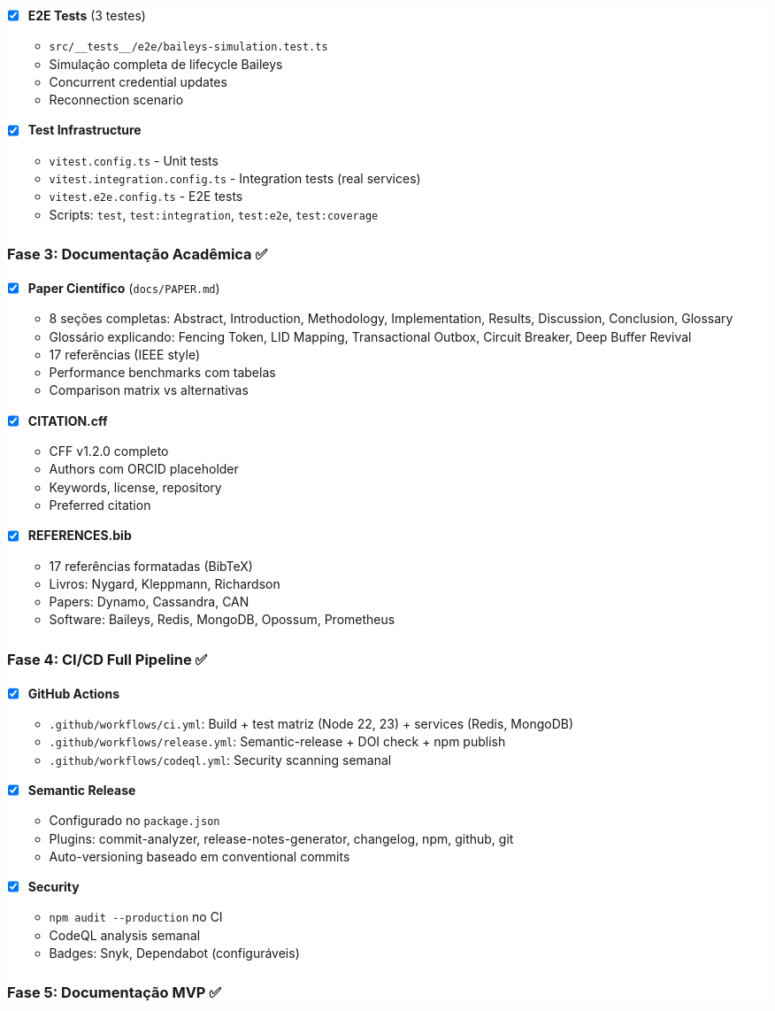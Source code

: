 - [x] **E2E Tests** (3 testes)
  - `src/__tests__/e2e/baileys-simulation.test.ts`
  - Simulação completa de lifecycle Baileys
  - Concurrent credential updates
  - Reconnection scenario

- [x] **Test Infrastructure**
  - `vitest.config.ts` - Unit tests
  - `vitest.integration.config.ts` - Integration tests (real services)
  - `vitest.e2e.config.ts` - E2E tests
  - Scripts: `test`, `test:integration`, `test:e2e`, `test:coverage`

### Fase 3: Documentação Acadêmica ✅

- [x] **Paper Científico** (`docs/PAPER.md`)
  - 8 seções completas: Abstract, Introduction, Methodology, Implementation, Results, Discussion, Conclusion, Glossary
  - Glossário explicando: Fencing Token, LID Mapping, Transactional Outbox, Circuit Breaker, Deep Buffer Revival
  - 17 referências (IEEE style)
  - Performance benchmarks com tabelas
  - Comparison matrix vs alternativas

- [x] **CITATION.cff**
  - CFF v1.2.0 completo
  - Authors com ORCID placeholder
  - Keywords, license, repository
  - Preferred citation

- [x] **REFERENCES.bib**
  - 17 referências formatadas (BibTeX)
  - Livros: Nygard, Kleppmann, Richardson
  - Papers: Dynamo, Cassandra, CAN
  - Software: Baileys, Redis, MongoDB, Opossum, Prometheus

### Fase 4: CI/CD Full Pipeline ✅

- [x] **GitHub Actions**
  - `.github/workflows/ci.yml`: Build + test matriz (Node 22, 23) + services (Redis, MongoDB)
  - `.github/workflows/release.yml`: Semantic-release + DOI check + npm publish
  - `.github/workflows/codeql.yml`: Security scanning semanal

- [x] **Semantic Release**
  - Configurado no `package.json`
  - Plugins: commit-analyzer, release-notes-generator, changelog, npm, github, git
  - Auto-versioning baseado em conventional commits

- [x] **Security**
  - `npm audit --production` no CI
  - CodeQL analysis semanal
  - Badges: Snyk, Dependabot (configuráveis)

### Fase 5: Documentação MVP ✅

